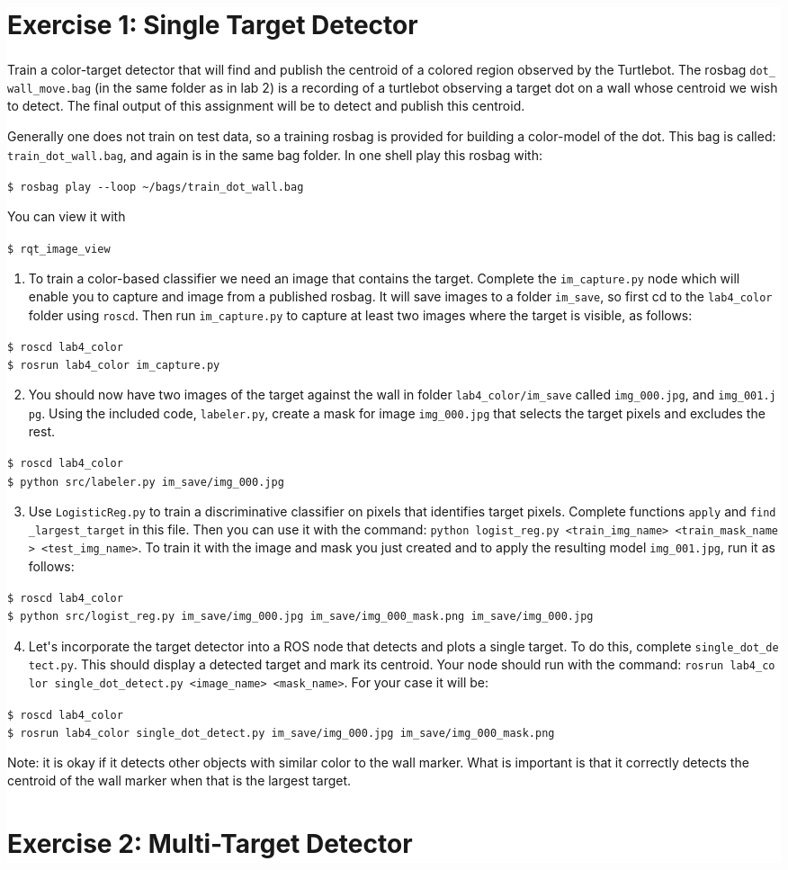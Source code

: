 # Exercise 1: Single Target Detector

Train a color-target detector that will find and publish the centroid of a colored region observed by the Turtlebot. The rosbag `dot_wall_move.bag` (in the same folder as in lab 2) is a recording of a turtlebot observing a target dot on a wall whose centroid we wish to detect.  The final output of this assignment will be to detect and publish this centroid.

Generally one does not train on test data, so a training rosbag is provided for building a color-model of the dot.  This bag is called: `train_dot_wall.bag`, and again is in the same bag folder.  In one shell play this rosbag with:
```
$ rosbag play --loop ~/bags/train_dot_wall.bag
```
You can view it with
```
$ rqt_image_view
```
1. To train a color-based classifier we need an image that contains the target. Complete the `im_capture.py` node which will enable you to capture and image from a published rosbag.  It will save images to a folder `im_save`, so first cd to the `lab4_color` folder using `roscd`.   Then run `im_capture.py` to capture at least two images where the target is visible, as follows:
```
$ roscd lab4_color
$ rosrun lab4_color im_capture.py
```
2. You should now have two images of the target against the wall in folder `lab4_color/im_save` called `img_000.jpg`, and `img_001.jpg`.  Using the included code, `labeler.py`, create a mask for image `img_000.jpg` that selects the target pixels and excludes the rest.  
```
$ roscd lab4_color
$ python src/labeler.py im_save/img_000.jpg
```
3. Use `LogisticReg.py` to train a discriminative classifier on pixels that identifies target pixels.  Complete functions `apply` and `find_largest_target` in this file.  Then you can use it with the command: `python logist_reg.py <train_img_name> <train_mask_name> <test_img_name>`.  To train it with the image and mask you just created and to apply the resulting model `img_001.jpg`, run it as follows:
```
$ roscd lab4_color
$ python src/logist_reg.py im_save/img_000.jpg im_save/img_000_mask.png im_save/img_000.jpg
```
4. Let's incorporate the target detector into a ROS node that detects and plots a single target. To do this, complete `single_dot_detect.py`.  This should display a detected target and mark its centroid.  Your node should run with the command: `rosrun lab4_color single_dot_detect.py <image_name> <mask_name>`.  For your case it will be:
```
$ roscd lab4_color
$ rosrun lab4_color single_dot_detect.py im_save/img_000.jpg im_save/img_000_mask.png
```
Note: it is okay if it detects other objects with similar color to the wall marker.  What is important is that it correctly detects the centroid of the wall marker when that is the largest target.

# Exercise 2: Multi-Target Detector
